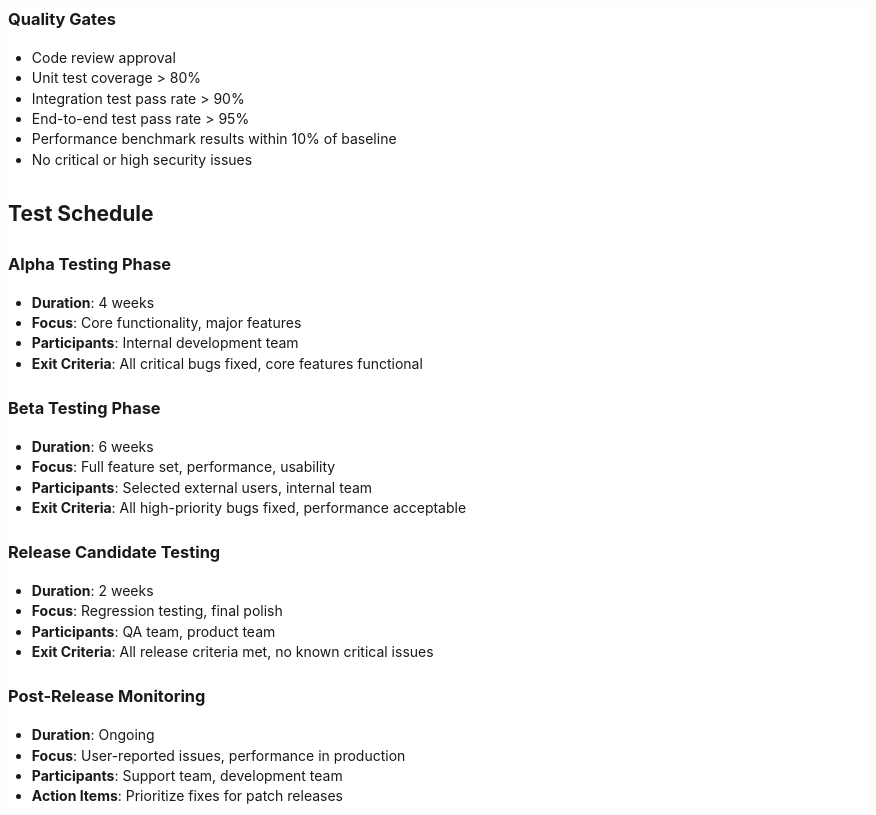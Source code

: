 ### Quality Gates
- Code review approval
- Unit test coverage > 80%
- Integration test pass rate > 90%
- End-to-end test pass rate > 95%
- Performance benchmark results within 10% of baseline
- No critical or high security issues

## Test Schedule

### Alpha Testing Phase
- **Duration**: 4 weeks
- **Focus**: Core functionality, major features
- **Participants**: Internal development team
- **Exit Criteria**: All critical bugs fixed, core features functional

### Beta Testing Phase
- **Duration**: 6 weeks
- **Focus**: Full feature set, performance, usability
- **Participants**: Selected external users, internal team
- **Exit Criteria**: All high-priority bugs fixed, performance acceptable

### Release Candidate Testing
- **Duration**: 2 weeks
- **Focus**: Regression testing, final polish
- **Participants**: QA team, product team
- **Exit Criteria**: All release criteria met, no known critical issues

### Post-Release Monitoring
- **Duration**: Ongoing
- **Focus**: User-reported issues, performance in production
- **Participants**: Support team, development team
- **Action Items**: Prioritize fixes for patch releases